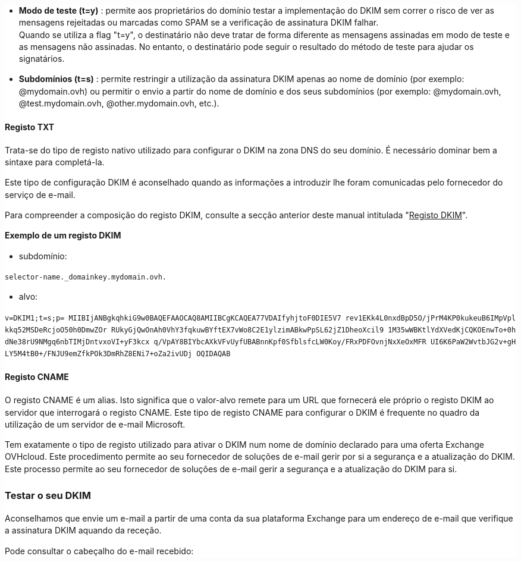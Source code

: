 - **Modo de teste (t=y)** : permite aos proprietários do domínio testar a implementação do DKIM sem correr o risco de ver as mensagens rejeitadas ou marcadas como SPAM se a verificação de assinatura DKIM falhar.<br>
Quando se utiliza a flag "t=y", o destinatário não deve tratar de forma diferente as mensagens assinadas em modo de teste e as mensagens não assinadas. No entanto, o destinatário pode seguir o resultado do método de teste para ajudar os signatários.

- **Subdomínios (t=s)** : permite restringir a utilização da assinatura DKIM apenas ao nome de domínio (por exemplo: @mydomain.ovh) ou permitir o envio a partir do nome de domínio e dos seus subdomínios (por exemplo: @mydomain.ovh, @test.mydomain.ovh, @other.mydomain.ovh, etc.).

#### Registo TXT <a name="txt-record"></a>

Trata-se do tipo de registo nativo utilizado para configurar o DKIM na zona DNS do seu domínio. É necessário dominar bem a sintaxe para completá-la.

Este tipo de configuração DKIM é aconselhado quando as informações a introduzir lhe foram comunicadas pelo fornecedor do serviço de e-mail.

Para compreender a composição do registo DKIM, consulte a secção anterior deste manual intitulada "[Registo DKIM](#dkim-record)".

**Exemplo de um registo DKIM**

- subdomínio:

``` console
selector-name._domainkey.mydomain.ovh.
```

- alvo:

``` console
v=DKIM1;t=s;p= MIIBIjANBgkqhkiG9w0BAQEFAAOCAQ8AMIIBCgKCAQEA77VDAIfyhjtoF0DIE5V7 rev1EKk4L0nxdBpD5O/jPrM4KP0kukeuB6IMpVplkkq52MSDeRcjoO50h0DmwZOr RUkyGjQwOnAh0VhY3fqkuwBYftEX7vWo8C2E1ylzimABkwPpSL62jZ1DheoXcil9 1M35wWBKtlYdXVedKjCQKOEnwTo+0hdNe38rU9NMgq6nbTIMjDntvxoVI+yF3kcx q/VpAY8BIYbcAXkVFvUyfUBABnnKpf0SfblsfcLW0Koy/FRxPDFOvnjNxXeOxMFR UI6K6PaW2WvtbJG2v+gHLY5M4tB0+/FNJU9emZfkPOk3DmRhZ8ENi7+oZa2ivUDj OQIDAQAB
```

#### Registo CNAME <a name="cname-record"></a>

O registo CNAME é um alias. Isto significa que o valor-alvo remete para um URL que fornecerá ele próprio o registo DKIM ao servidor que interrogará o registo CNAME. Este tipo de registo CNAME para configurar o DKIM é frequente no quadro da utilização de um servidor de e-mail Microsoft.

Tem exatamente o tipo de registo utilizado para ativar o DKIM num nome de domínio declarado para uma oferta Exchange OVHcloud. Este procedimento permite ao seu fornecedor de soluções de e-mail gerir por si a segurança e a atualização do DKIM. Este processo permite ao seu fornecedor de soluções de e-mail gerir a segurança e a atualização do DKIM para si.

### Testar o seu DKIM <a name="test-dkim"></a>

Aconselhamos que envie um e-mail a partir de uma conta da sua plataforma Exchange para um endereço de e-mail que verifique a assinatura DKIM aquando da receção.

Pode consultar o cabeçalho do e-mail recebido:
